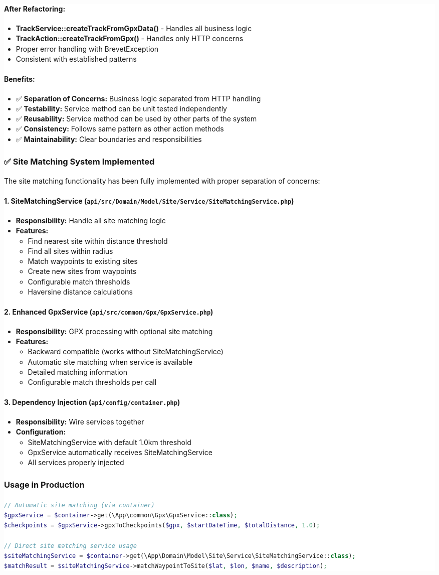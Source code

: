 #### **After Refactoring:**
- **TrackService::createTrackFromGpxData()** - Handles all business logic
- **TrackAction::createTrackFromGpx()** - Handles only HTTP concerns
- Proper error handling with BrevetException
- Consistent with established patterns

#### **Benefits:**
- ✅ **Separation of Concerns:** Business logic separated from HTTP handling
- ✅ **Testability:** Service method can be unit tested independently
- ✅ **Reusability:** Service method can be used by other parts of the system
- ✅ **Consistency:** Follows same pattern as other action methods
- ✅ **Maintainability:** Clear boundaries and responsibilities

### ✅ **Site Matching System Implemented**

The site matching functionality has been fully implemented with proper separation of concerns:

#### **1. SiteMatchingService** (`api/src/Domain/Model/Site/Service/SiteMatchingService.php`)
- **Responsibility:** Handle all site matching logic
- **Features:**
  - Find nearest site within distance threshold
  - Find all sites within radius
  - Match waypoints to existing sites
  - Create new sites from waypoints
  - Configurable match thresholds
  - Haversine distance calculations

#### **2. Enhanced GpxService** (`api/src/common/Gpx/GpxService.php`)
- **Responsibility:** GPX processing with optional site matching
- **Features:**
  - Backward compatible (works without SiteMatchingService)
  - Automatic site matching when service is available
  - Detailed matching information
  - Configurable match thresholds per call

#### **3. Dependency Injection** (`api/config/container.php`)
- **Responsibility:** Wire services together
- **Configuration:**
  - SiteMatchingService with default 1.0km threshold
  - GpxService automatically receives SiteMatchingService
  - All services properly injected

### **Usage in Production**

```php
// Automatic site matching (via container)
$gpxService = $container->get(\App\common\Gpx\GpxService::class);
$checkpoints = $gpxService->gpxToCheckpoints($gpx, $startDateTime, $totalDistance, 1.0);

// Direct site matching service usage
$siteMatchingService = $container->get(\App\Domain\Model\Site\Service\SiteMatchingService::class);
$matchResult = $siteMatchingService->matchWaypointToSite($lat, $lon, $name, $description);
```
